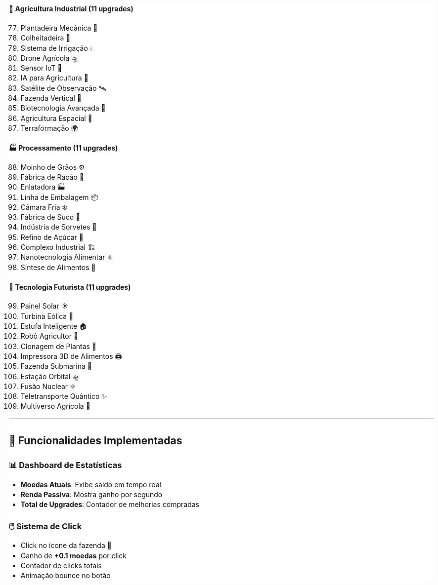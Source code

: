 #### 🌽 Agricultura Industrial (11 upgrades)
77. Plantadeira Mecânica 🚜
78. Colheitadeira 🌾
79. Sistema de Irrigação 💧
80. Drone Agrícola 🛸
81. Sensor IoT 📡
82. IA para Agricultura 🤖
83. Satélite de Observação 🛰️
84. Fazenda Vertical 🏢
85. Biotecnologia Avançada 🧬
86. Agricultura Espacial 🚀
87. Terraformação 🌍

#### 🏭 Processamento (11 upgrades)
88. Moinho de Grãos ⚙️
89. Fábrica de Ração 🥫
90. Enlatadora 🏭
91. Linha de Embalagem 📦
92. Câmara Fria ❄️
93. Fábrica de Suco 🧃
94. Indústria de Sorvetes 🍦
95. Refino de Açúcar 🍬
96. Complexo Industrial 🏗️
97. Nanotecnologia Alimentar ⚛️
98. Síntese de Alimentos 🔬

#### 🌟 Tecnologia Futurista (11 upgrades)
99. Painel Solar ☀️
100. Turbina Eólica 💨
101. Estufa Inteligente 🏠
102. Robô Agricultor 🤖
103. Clonagem de Plantas 🧬
104. Impressora 3D de Alimentos 🖨️
105. Fazenda Submarina 🌊
106. Estação Orbital 🛸
107. Fusão Nuclear ⚛️
108. Teletransporte Quântico ✨
109. Multiverso Agrícola 🌌

---

## 🎯 Funcionalidades Implementadas

### 📊 Dashboard de Estatísticas
- **Moedas Atuais**: Exibe saldo em tempo real
- **Renda Passiva**: Mostra ganho por segundo
- **Total de Upgrades**: Contador de melhorias compradas

### 🖱️ Sistema de Click
- Click no ícone da fazenda 🌾
- Ganho de **+0.1 moedas** por click
- Contador de clicks totais
- Animação bounce no botão
